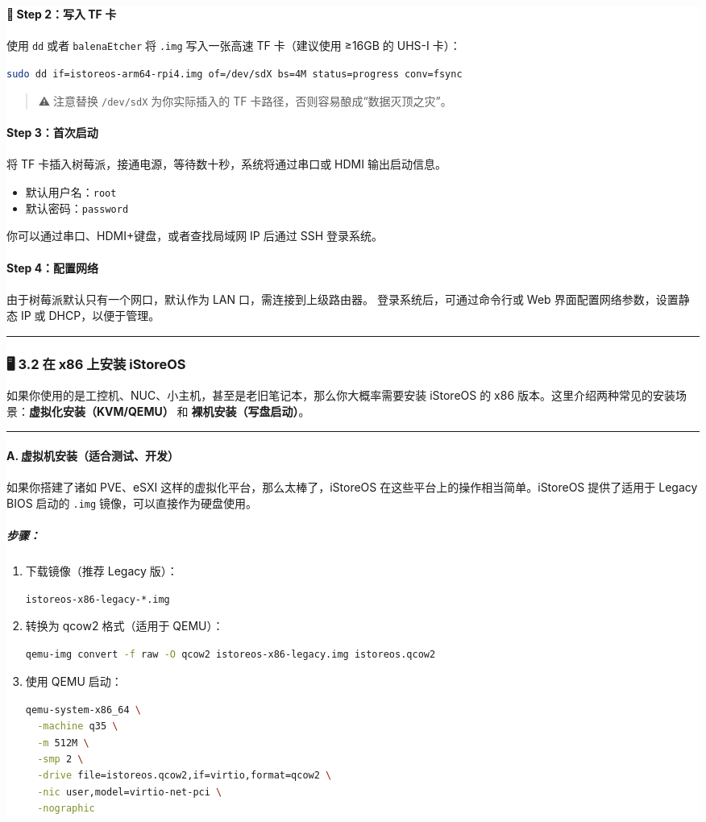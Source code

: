 #### 💾 Step 2：写入 TF 卡

使用 `dd` 或者 `balenaEtcher` 将 `.img` 写入一张高速 TF 卡（建议使用 ≥16GB 的 UHS-I 卡）：

```bash
sudo dd if=istoreos-arm64-rpi4.img of=/dev/sdX bs=4M status=progress conv=fsync
```



> ⚠️ 注意替换 `/dev/sdX` 为你实际插入的 TF 卡路径，否则容易酿成“数据灭顶之灾”。

#### Step 3：首次启动

将 TF 卡插入树莓派，接通电源，等待数十秒，系统将通过串口或 HDMI 输出启动信息。

* 默认用户名：`root`
* 默认密码：`password`

你可以通过串口、HDMI+键盘，或者查找局域网 IP 后通过 SSH 登录系统。

#### Step 4：配置网络

由于树莓派默认只有一个网口，默认作为 LAN 口，需连接到上级路由器。
登录系统后，可通过命令行或 Web 界面配置网络参数，设置静态 IP 或 DHCP，以便于管理。

---

### 🖥 3.2 在 x86 上安装 iStoreOS

如果你使用的是工控机、NUC、小主机，甚至是老旧笔记本，那么你大概率需要安装 iStoreOS 的 x86 版本。这里介绍两种常见的安装场景：**虚拟化安装（KVM/QEMU）** 和 **裸机安装（写盘启动）**。

---

#### A. 虚拟机安装（适合测试、开发）

如果你搭建了诸如 PVE、eSXI 这样的虚拟化平台，那么太棒了，iStoreOS 在这些平台上的操作相当简单。iStoreOS 提供了适用于 Legacy BIOS 启动的 `.img` 镜像，可以直接作为硬盘使用。

##### 步骤：

1. 下载镜像（推荐 Legacy 版）：

   ```
   istoreos-x86-legacy-*.img
   ```



2. 转换为 qcow2 格式（适用于 QEMU）：

   ```bash
   qemu-img convert -f raw -O qcow2 istoreos-x86-legacy.img istoreos.qcow2
   ```



3. 使用 QEMU 启动：

   ```bash
   qemu-system-x86_64 \
     -machine q35 \
     -m 512M \
     -smp 2 \
     -drive file=istoreos.qcow2,if=virtio,format=qcow2 \
     -nic user,model=virtio-net-pci \
     -nographic
   ```
